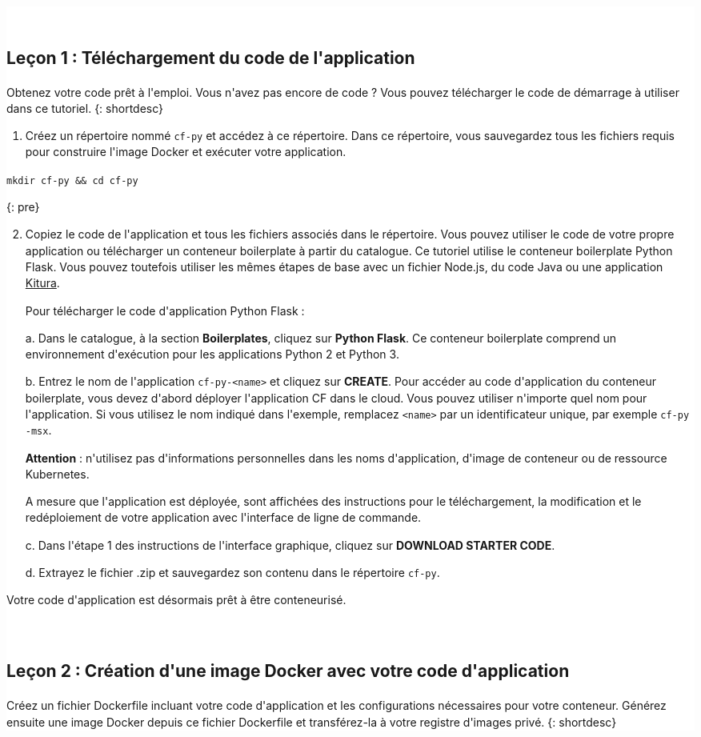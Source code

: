 
<br />



## Leçon 1 : Téléchargement du code de l'application

Obtenez votre code prêt à l'emploi. Vous n'avez pas encore de code ? Vous pouvez télécharger le code de démarrage à utiliser dans ce tutoriel.
{: shortdesc}

1. Créez un répertoire nommé `cf-py` et accédez à ce répertoire. Dans ce répertoire, vous sauvegardez tous les fichiers requis pour construire l'image Docker et exécuter votre application.

  ```
  mkdir cf-py && cd cf-py
  ```
  {: pre}

2. Copiez le code de l'application et tous les fichiers associés dans le répertoire. Vous pouvez utiliser le code de votre propre application ou télécharger un conteneur boilerplate à partir du catalogue. Ce tutoriel utilise le conteneur boilerplate Python Flask. Vous pouvez toutefois utiliser les mêmes étapes de base avec un fichier Node.js, du code Java ou une application [Kitura](https://github.com/IBM-Cloud/Kitura-Starter).

    Pour télécharger le code d'application Python Flask :

    a. Dans le catalogue, à la section **Boilerplates**, cliquez sur **Python Flask**. Ce conteneur boilerplate comprend un environnement d'exécution pour les applications Python 2 et Python 3.

    b. Entrez le nom de l'application `cf-py-<name>` et cliquez sur **CREATE**. Pour accéder au code d'application du conteneur boilerplate, vous devez d'abord déployer l'application CF dans le cloud. Vous pouvez utiliser n'importe quel nom pour l'application. Si vous utilisez le nom indiqué dans l'exemple, remplacez `<name>` par un identificateur unique, par exemple `cf-py-msx`.
    
    **Attention** : n'utilisez pas d'informations personnelles dans les noms d'application, d'image de conteneur ou de ressource Kubernetes.

    A mesure que l'application est déployée, sont affichées des instructions pour le téléchargement, la modification et le redéploiement de votre application avec l'interface de ligne de commande.

    c. Dans l'étape 1 des instructions de l'interface graphique, cliquez sur **DOWNLOAD STARTER CODE**.

    d. Extrayez le fichier .zip et sauvegardez son contenu dans le répertoire `cf-py`.

Votre code d'application est désormais prêt à être conteneurisé.


<br />


## Leçon 2 : Création d'une image Docker avec votre code d'application

Créez un fichier Dockerfile incluant votre code d'application et les configurations nécessaires pour votre conteneur. Générez ensuite une image Docker depuis ce fichier Dockerfile et transférez-la à votre registre d'images privé.
{: shortdesc}
